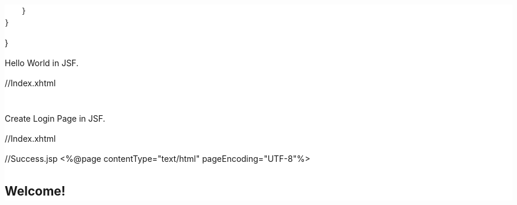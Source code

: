         }
    }
}


Hello World in JSF.

//Index.xhtml

<?xml version='1.0' encoding='UTF-8' ?>
<!DOCTYPE html PUBLIC "-//W3C//DTD XHTML 1.0 Transitional//EN" "http://www.w3.org/TR/xhtml1/DTD/xhtml1-transitional.dtd">
<html xmlns="http://www.w3.org/1999/xhtml"
xmlns:h="http://xmlns.jcp.org/jsf/html"
xmlns:f="http://xmlns.jcp.org/jsf/core">
<h:head>
<title>jsf</title>
</h:head>
<h:body>
<f:view>
<h1><h:outputText value="Hello World!" /></h1>
</f:view>
</h:body>
</html>

Create Login Page in JSF.

//Index.xhtml
<?xml version='1.0' encoding='UTF-8' ?>
<!DOCTYPE html PUBLIC "-//W3C//DTD XHTML 1.0 Transitional//EN" "http://www.w3.org/TR/xhtml1/DTD/xhtml1-transitional.dtd">
<html xmlns="http://www.w3.org/1999/xhtml"
xmlns:h="http://xmlns.jcp.org/jsf/html"
xmlns:f="http://xmlns.jcp.org/jsf/core">
<h:head>
<title>LOGIN</title>
</h:head>
<h:body>
<f:view>
<h:form id="LoginApplication">
<h:panelGrid id="lpg" columns="2">
<h:outputText value="User ID"/>
<h:inputText id="loginid" value="#{SimpleLogin.loginid}"/>
<h:outputText value="Password"/>
<h:inputText id="password" value="#{SimpleLogin.password}"/>
<h:outputText value=""/>
<h:commandButton value="Login" action="#{SimpleLogin.CheckValidUser}"/>
</h:panelGrid>
</h:form>
</f:view>
</h:body>
</html>

//Success.jsp
<%@page contentType="text/html" pageEncoding="UTF-8"%>
<!DOCTYPE html>
<html>
<head>
<meta http-equiv="Content-Type" content="text/html; charset=UTF-8">
<title>Success Page</title>
</head>
<body>
<h2>Welcome!</h2>
</body>
</html>

